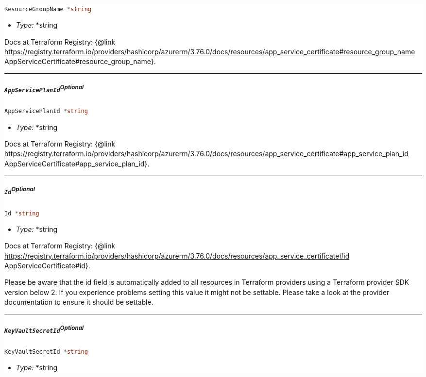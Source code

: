 ```go
ResourceGroupName *string
```

- *Type:* *string

Docs at Terraform Registry: {@link https://registry.terraform.io/providers/hashicorp/azurerm/3.76.0/docs/resources/app_service_certificate#resource_group_name AppServiceCertificate#resource_group_name}.

---

##### `AppServicePlanId`<sup>Optional</sup> <a name="AppServicePlanId" id="@cdktf/provider-azurerm.appServiceCertificate.AppServiceCertificateConfig.property.appServicePlanId"></a>

```go
AppServicePlanId *string
```

- *Type:* *string

Docs at Terraform Registry: {@link https://registry.terraform.io/providers/hashicorp/azurerm/3.76.0/docs/resources/app_service_certificate#app_service_plan_id AppServiceCertificate#app_service_plan_id}.

---

##### `Id`<sup>Optional</sup> <a name="Id" id="@cdktf/provider-azurerm.appServiceCertificate.AppServiceCertificateConfig.property.id"></a>

```go
Id *string
```

- *Type:* *string

Docs at Terraform Registry: {@link https://registry.terraform.io/providers/hashicorp/azurerm/3.76.0/docs/resources/app_service_certificate#id AppServiceCertificate#id}.

Please be aware that the id field is automatically added to all resources in Terraform providers using a Terraform provider SDK version below 2.
If you experience problems setting this value it might not be settable. Please take a look at the provider documentation to ensure it should be settable.

---

##### `KeyVaultSecretId`<sup>Optional</sup> <a name="KeyVaultSecretId" id="@cdktf/provider-azurerm.appServiceCertificate.AppServiceCertificateConfig.property.keyVaultSecretId"></a>

```go
KeyVaultSecretId *string
```

- *Type:* *string
